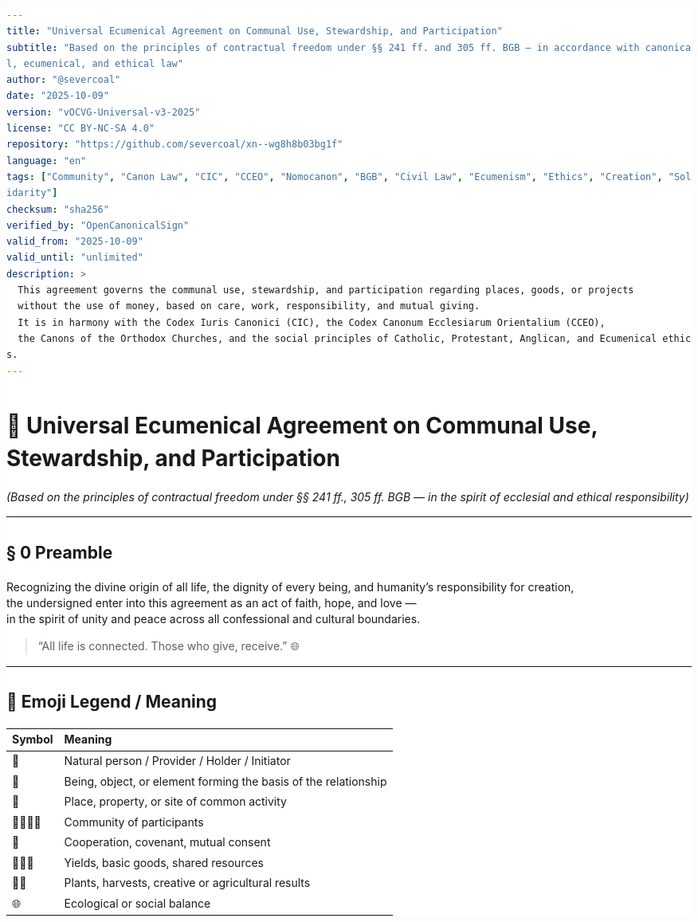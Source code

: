 ```yaml
---
title: "Universal Ecumenical Agreement on Communal Use, Stewardship, and Participation"
subtitle: "Based on the principles of contractual freedom under §§ 241 ff. and 305 ff. BGB — in accordance with canonical, ecumenical, and ethical law"
author: "@severcoal"
date: "2025-10-09"
version: "vOCVG-Universal-v3-2025"
license: "CC BY-NC-SA 4.0"
repository: "https://github.com/severcoal/xn--wg8h8b03bg1f"
language: "en"
tags: ["Community", "Canon Law", "CIC", "CCEO", "Nomocanon", "BGB", "Civil Law", "Ecumenism", "Ethics", "Creation", "Solidarity"]
checksum: "sha256"
verified_by: "OpenCanonicalSign"
valid_from: "2025-10-09"
valid_until: "unlimited"
description: >
  This agreement governs the communal use, stewardship, and participation regarding places, goods, or projects
  without the use of money, based on care, work, responsibility, and mutual giving.
  It is in harmony with the Codex Iuris Canonici (CIC), the Codex Canonum Ecclesiarum Orientalium (CCEO),
  the Canons of the Orthodox Churches, and the social principles of Catholic, Protestant, Anglican, and Ecumenical ethics.
---
```


# 🏡 Universal Ecumenical Agreement on Communal Use, Stewardship, and Participation  
*(Based on the principles of contractual freedom under §§ 241 ff., 305 ff. BGB — in the spirit of ecclesial and ethical responsibility)*  

---

## § 0 Preamble  
Recognizing the divine origin of all life, the dignity of every being, and humanity’s responsibility for creation,  
the undersigned enter into this agreement as an act of faith, hope, and love —  
in the spirit of unity and peace across all confessional and cultural boundaries.  

> “All life is connected. Those who give, receive.” 🌐  

---

## 🧩 Emoji Legend / Meaning  

| Symbol | Meaning |
|:-------|:---------|
| 👤 | Natural person / Provider / Holder / Initiator |
| 🦙 | Being, object, or element forming the basis of the relationship |
| 🏡 | Place, property, or site of common activity |
| 👨‍👩‍👧‍👦 | Community of participants |
| 🤝 | Cooperation, covenant, mutual consent |
| 🥛🍞🥔 | Yields, basic goods, shared resources |
| 🌱🌾 | Plants, harvests, creative or agricultural results |
| 🌐 | Ecological or social balance |